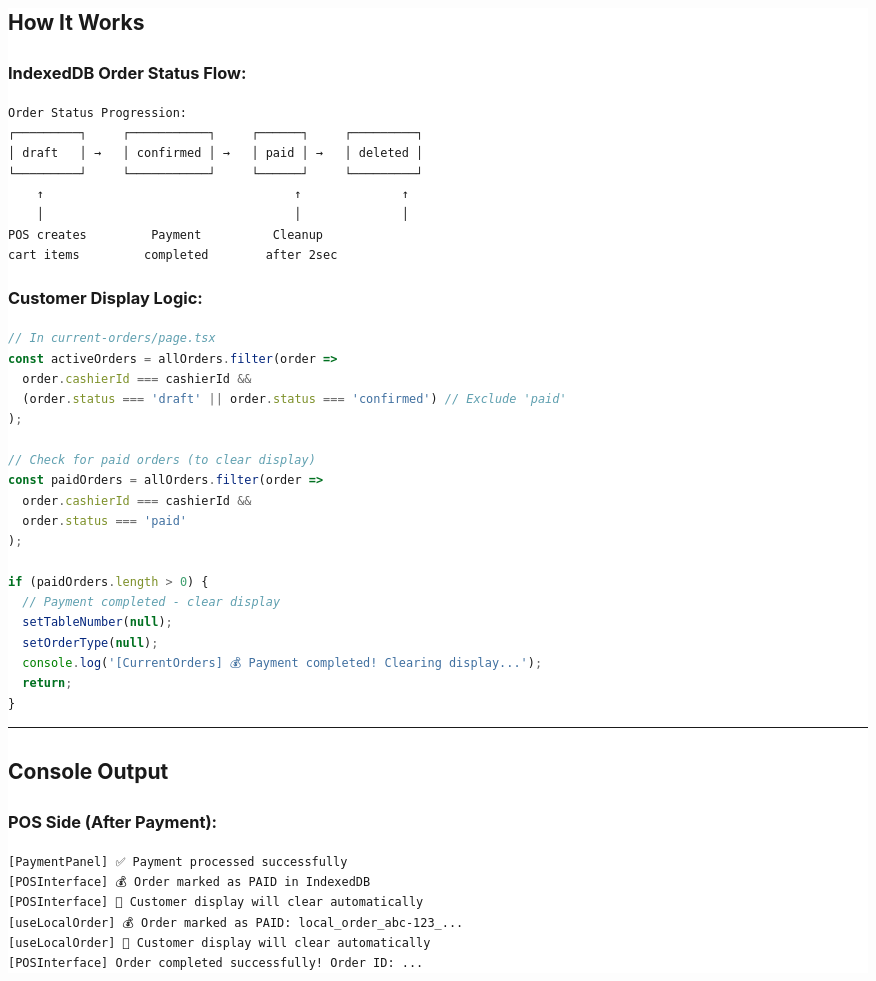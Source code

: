 
## How It Works

### **IndexedDB Order Status Flow:**

```
Order Status Progression:
┌─────────┐     ┌───────────┐     ┌──────┐     ┌─────────┐
│ draft   │ →   │ confirmed │ →   │ paid │ →   │ deleted │
└─────────┘     └───────────┘     └──────┘     └─────────┘
    ↑                                   ↑              ↑
    │                                   │              │
POS creates         Payment          Cleanup
cart items         completed        after 2sec
```

### **Customer Display Logic:**

```typescript
// In current-orders/page.tsx
const activeOrders = allOrders.filter(order => 
  order.cashierId === cashierId && 
  (order.status === 'draft' || order.status === 'confirmed') // Exclude 'paid'
);

// Check for paid orders (to clear display)
const paidOrders = allOrders.filter(order =>
  order.cashierId === cashierId &&
  order.status === 'paid'
);

if (paidOrders.length > 0) {
  // Payment completed - clear display
  setTableNumber(null);
  setOrderType(null);
  console.log('[CurrentOrders] 💰 Payment completed! Clearing display...');
  return;
}
```

---

## Console Output

### **POS Side (After Payment):**

```
[PaymentPanel] ✅ Payment processed successfully
[POSInterface] 💰 Order marked as PAID in IndexedDB
[POSInterface] 🧹 Customer display will clear automatically
[useLocalOrder] 💰 Order marked as PAID: local_order_abc-123_...
[useLocalOrder] 🧹 Customer display will clear automatically
[POSInterface] Order completed successfully! Order ID: ...
```
